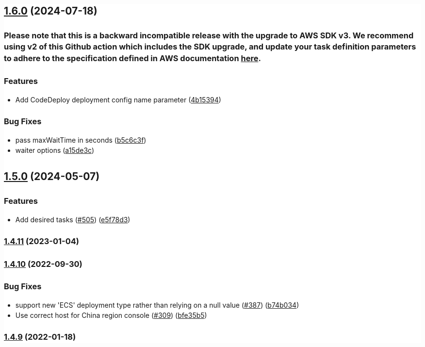 ## [1.6.0](https://github.com/aws-actions/amazon-ecs-deploy-task-definition/compare/v1.5.0...v1.6.0) (2024-07-18)

### Please note that this is a backward incompatible release with the upgrade to AWS SDK v3. We recommend using v2 of this Github action which includes the SDK upgrade, and update your task definition parameters to adhere to the specification defined in AWS documentation [here](https://docs.aws.amazon.com/AmazonECS/latest/developerguide/task_definition_parameters.html).
### Features

* Add CodeDeploy deployment config name parameter ([4b15394](https://github.com/aws-actions/amazon-ecs-deploy-task-definition/commit/4b153949000fb656721f5a776216cb7e446d9f98))


### Bug Fixes

* pass maxWaitTime in seconds ([b5c6c3f](https://github.com/aws-actions/amazon-ecs-deploy-task-definition/commit/b5c6c3fcbdf37b6f40a448364f91bfa3f824e3d0))
* waiter options ([a15de3c](https://github.com/aws-actions/amazon-ecs-deploy-task-definition/commit/a15de3cf6c410374c35333dbbf96b183206ac0b7))

## [1.5.0](https://github.com/aws-actions/amazon-ecs-deploy-task-definition/compare/v1.4.11...v1.5.0) (2024-05-07)


### Features

* Add desired tasks ([#505](https://github.com/aws-actions/amazon-ecs-deploy-task-definition/issues/505)) ([e5f78d3](https://github.com/aws-actions/amazon-ecs-deploy-task-definition/commit/e5f78d3088b0f4f96faca249870440a0001deaa3))

### [1.4.11](https://github.com/aws-actions/amazon-ecs-deploy-task-definition/compare/v1.4.10...v1.4.11) (2023-01-04)

### [1.4.10](https://github.com/aws-actions/amazon-ecs-deploy-task-definition/compare/v1.4.9...v1.4.10) (2022-09-30)


### Bug Fixes

* support new 'ECS' deployment type rather than relying on a null value ([#387](https://github.com/aws-actions/amazon-ecs-deploy-task-definition/issues/387)) ([b74b034](https://github.com/aws-actions/amazon-ecs-deploy-task-definition/commit/b74b034038701c2a78e7715e68f28b8fd49a14c7))
* Use correct host for China region console ([#309](https://github.com/aws-actions/amazon-ecs-deploy-task-definition/issues/309)) ([bfe35b5](https://github.com/aws-actions/amazon-ecs-deploy-task-definition/commit/bfe35b582b00dd351d71abc7af67f91e493c0802))

### [1.4.9](https://github.com/aws-actions/amazon-ecs-deploy-task-definition/compare/v1.4.8...v1.4.9) (2022-01-18)
